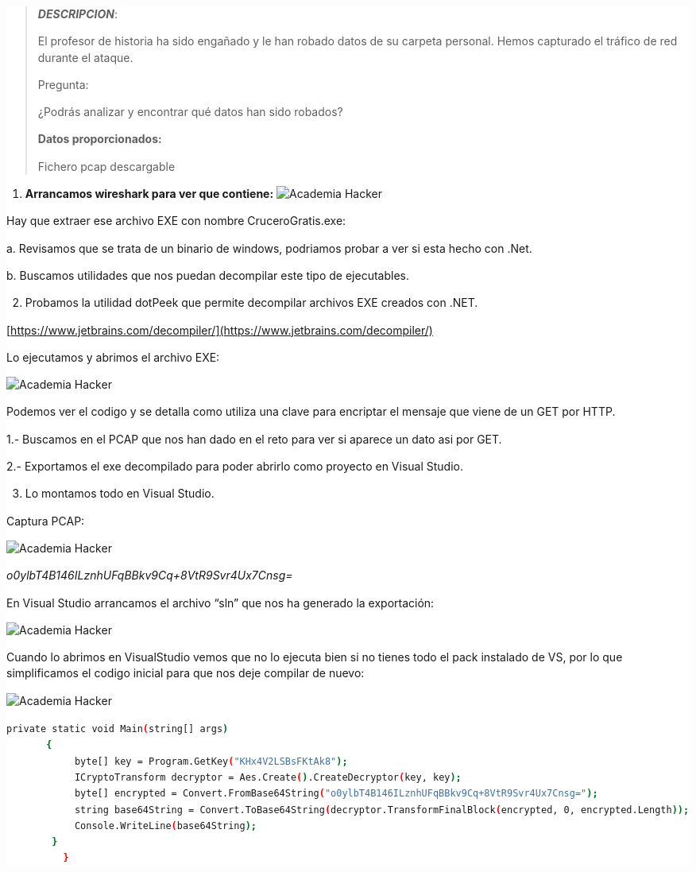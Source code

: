 > ***DESCRIPCION***:
> 
>El profesor de historia ha sido engañado y le han robado datos de su carpeta personal. Hemos capturado el tráfico de red durante el ataque.
>
>Pregunta:
>
>¿Podrás analizar y encontrar qué datos han sido robados?
>
>**Datos proporcionados:**
>
>Fichero pcap descargable

1. **Arrancamos wireshark para ver que contiene:**
![Academia Hacker](https://ch4m17ux.github.io/img/posts/academia-hacker/reto30-1.png)

Hay que extraer ese archivo EXE con nombre CruceroGratis.exe:

a. Revisamos que se trata de un binario de windows, podriamos probar a ver si esta hecho con .Net.

b. Buscamos utilidades que nos puedan decompilar este tipo de ejecutables.

2.  Probamos la utilidad dotPeek que permite decompilar archivos EXE creados con .NET.
    
[https://www.jetbrains.com/decompiler/](https://www.jetbrains.com/decompiler/)

Lo ejecutamos y abrimos el archivo EXE:

![Academia Hacker](https://ch4m17ux.github.io/img/posts/academia-hacker/reto30-2.png)

Podemos ver el codigo y se detalla como utiliza una clave para encriptar el mensaje que viene de un GET por HTTP.

1.- Buscamos en el PCAP que nos han dado en el reto para ver si aparece un dato asi por GET.

2.- Exportamos el exe decompilado para poder abrirlo como proyecto en Visual Studio.

3.  Lo montamos todo en Visual Studio.

Captura PCAP:

![Academia Hacker](https://ch4m17ux.github.io/img/posts/academia-hacker/reto30-3.png)

*o0ylbT4B146ILznhUFqBBkv9Cq+8VtR9Svr4Ux7Cnsg=*

En Visual Studio arrancamos el archivo “sln” que nos ha generado la exportación:

![Academia Hacker](https://ch4m17ux.github.io/img/posts/academia-hacker/reto30-4.png)

Cuando lo abrimos en VisualStudio vemos que no lo ejecuta bien si no tienes todo el pack instalado de VS, por lo que simplificamos el codigo inicial para que nos deje compilar de nuevo:

![Academia Hacker](https://ch4m17ux.github.io/img/posts/academia-hacker/reto30-5.png)

```bash
private static void Main(string[] args)
       {
            byte[] key = Program.GetKey("KHx4V2LSBsFKtAk8");
            ICryptoTransform decryptor = Aes.Create().CreateDecryptor(key, key);
            byte[] encrypted = Convert.FromBase64String("o0ylbT4B146ILznhUFqBBkv9Cq+8VtR9Svr4Ux7Cnsg=");
            string base64String = Convert.ToBase64String(decryptor.TransformFinalBlock(encrypted, 0, encrypted.Length));
            Console.WriteLine(base64String);
        }
		  }
```

